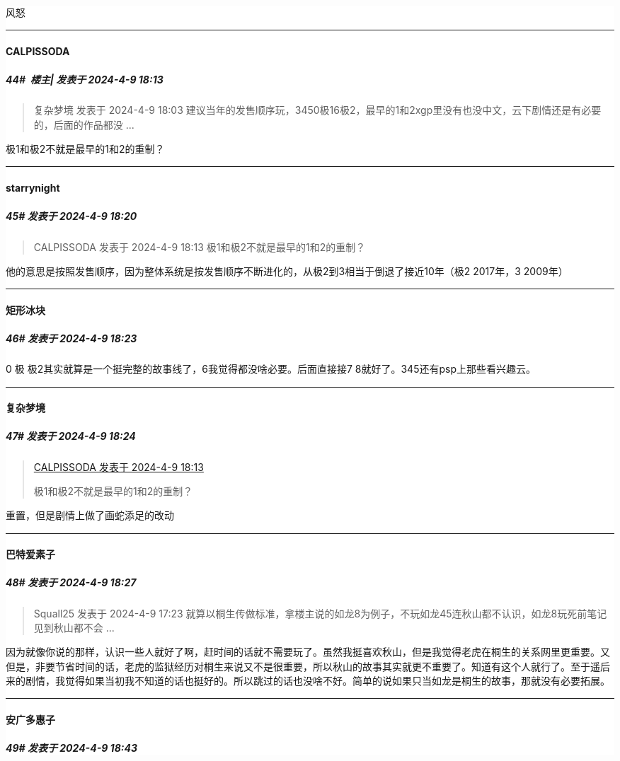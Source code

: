 风怒


*****

####  CALPISSODA  
##### 44#         楼主| 发表于 2024-4-9 18:13

<blockquote>复杂梦境 发表于 2024-4-9 18:03
建议当年的发售顺序玩，3450极16极2，最早的1和2xgp里没有也没中文，云下剧情还是有必要的，后面的作品都没 ...</blockquote>
极1和极2不就是最早的1和2的重制？


*****

####  starrynight  
##### 45#       发表于 2024-4-9 18:20

<blockquote>CALPISSODA 发表于 2024-4-9 18:13
极1和极2不就是最早的1和2的重制？</blockquote>
他的意思是按照发售顺序，因为整体系统是按发售顺序不断进化的，从极2到3相当于倒退了接近10年（极2 2017年，3 2009年）


*****

####  矩形冰块  
##### 46#       发表于 2024-4-9 18:23

0 极 极2其实就算是一个挺完整的故事线了，6我觉得都没啥必要。后面直接接7 8就好了。345还有psp上那些看兴趣云。

*****

####  复杂梦境  
##### 47#       发表于 2024-4-9 18:24

<blockquote><a href="httphttps://bbs.saraba1st.com/2b/forum.php?mod=redirect&amp;goto=findpost&amp;pid=64538173&amp;ptid=2179181" target="_blank">CALPISSODA 发表于 2024-4-9 18:13</a>

极1和极2不就是最早的1和2的重制？</blockquote>
重置，但是剧情上做了画蛇添足的改动

*****

####  巴特爱素子  
##### 48#       发表于 2024-4-9 18:27

<blockquote>Squall25 发表于 2024-4-9 17:23
就算以桐生传做标准，拿楼主说的如龙8为例子，不玩如龙45连秋山都不认识，如龙8玩死前笔记见到秋山都不会 ...</blockquote>
因为就像你说的那样，认识一些人就好了啊，赶时间的话就不需要玩了。虽然我挺喜欢秋山，但是我觉得老虎在桐生的关系网里更重要。又但是，非要节省时间的话，老虎的监狱经历对桐生来说又不是很重要，所以秋山的故事其实就更不重要了。知道有这个人就行了。至于遥后来的剧情，我觉得如果当初我不知道的话也挺好的。所以跳过的话也没啥不好。简单的说如果只当如龙是桐生的故事，那就没有必要拓展。


*****

####  安广多惠子  
##### 49#       发表于 2024-4-9 18:43
